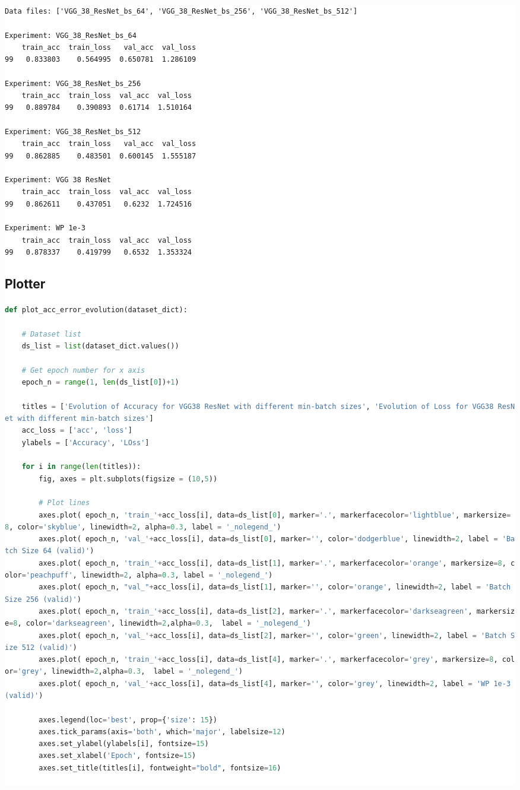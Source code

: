     Data files: ['VGG_38_ResNet_bs_64', 'VGG_38_ResNet_bs_256', 'VGG_38_ResNet_bs_512']
    
    Experiment: VGG_38_ResNet_bs_64
        train_acc  train_loss   val_acc  val_loss
    99   0.833803    0.564995  0.650781  1.286109
    
    Experiment: VGG_38_ResNet_bs_256
        train_acc  train_loss  val_acc  val_loss
    99   0.889784    0.390893  0.61714  1.510164
    
    Experiment: VGG_38_ResNet_bs_512
        train_acc  train_loss   val_acc  val_loss
    99   0.862885    0.483501  0.600145  1.555187
    
    Experiment: VGG 38 ResNet
        train_acc  train_loss  val_acc  val_loss
    99   0.862611    0.437051   0.6232  1.724516
    
    Experiment: WP 1e-3
        train_acc  train_loss  val_acc  val_loss
    99   0.878337    0.419799   0.6532  1.353324


## Plotter


```python
def plot_acc_error_evolution(dataset_dict):
    
    # Dataset list
    ds_list = list(dataset_dict.values())
    
    # Get epoch number for x axis
    epoch_n = range(1, len(ds_list[0])+1)

    titles = ['Evolution of Accuracy for VGG38 ResNet with different min-batch sizes', 'Evolution of Loss for VGG38 ResNet with different min-batch sizes']
    acc_loss = ['acc', 'loss']
    ylabels = ['Accuracy', 'LOss']
    
    for i in range(len(titles)):
        fig, axes = plt.subplots(figsize = (10,5))

        # Plot lines
        axes.plot( epoch_n, 'train_'+acc_loss[i], data=ds_list[0], marker='.', markerfacecolor='lightblue', markersize=8, color='skyblue', linewidth=2, alpha=0.3, label = '_nolegend_')
        axes.plot( epoch_n, 'val_'+acc_loss[i], data=ds_list[0], marker='', color='dodgerblue', linewidth=2, label = 'Batch Size 64 (valid)')
        axes.plot( epoch_n, 'train_'+acc_loss[i], data=ds_list[1], marker='.', markerfacecolor='orange', markersize=8, color='peachpuff', linewidth=2, alpha=0.3, label = '_nolegend_')
        axes.plot( epoch_n, "val_"+acc_loss[i], data=ds_list[1], marker='', color='orange', linewidth=2, label = 'Batch Size 256 (valid)')
        axes.plot( epoch_n, 'train_'+acc_loss[i], data=ds_list[2], marker='.', markerfacecolor='darkseagreen', markersize=8, color='darkseagreen', linewidth=2,alpha=0.3,  label = '_nolegend_')
        axes.plot( epoch_n, 'val_'+acc_loss[i], data=ds_list[2], marker='', color='green', linewidth=2, label = 'Batch Size 512 (valid)')
        axes.plot( epoch_n, 'train_'+acc_loss[i], data=ds_list[4], marker='.', markerfacecolor='grey', markersize=8, color='grey', linewidth=2,alpha=0.3,  label = '_nolegend_')
        axes.plot( epoch_n, 'val_'+acc_loss[i], data=ds_list[4], marker='', color='grey', linewidth=2, label = 'WP 1e-3 (valid)')

        axes.legend(loc='best', prop={'size': 15})
        axes.tick_params(axis='both', which='major', labelsize=12)
        axes.set_ylabel(ylabels[i], fontsize=15)
        axes.set_xlabel('Epoch', fontsize=15)
        axes.set_title(titles[i], fontweight="bold", fontsize=16)
    
```